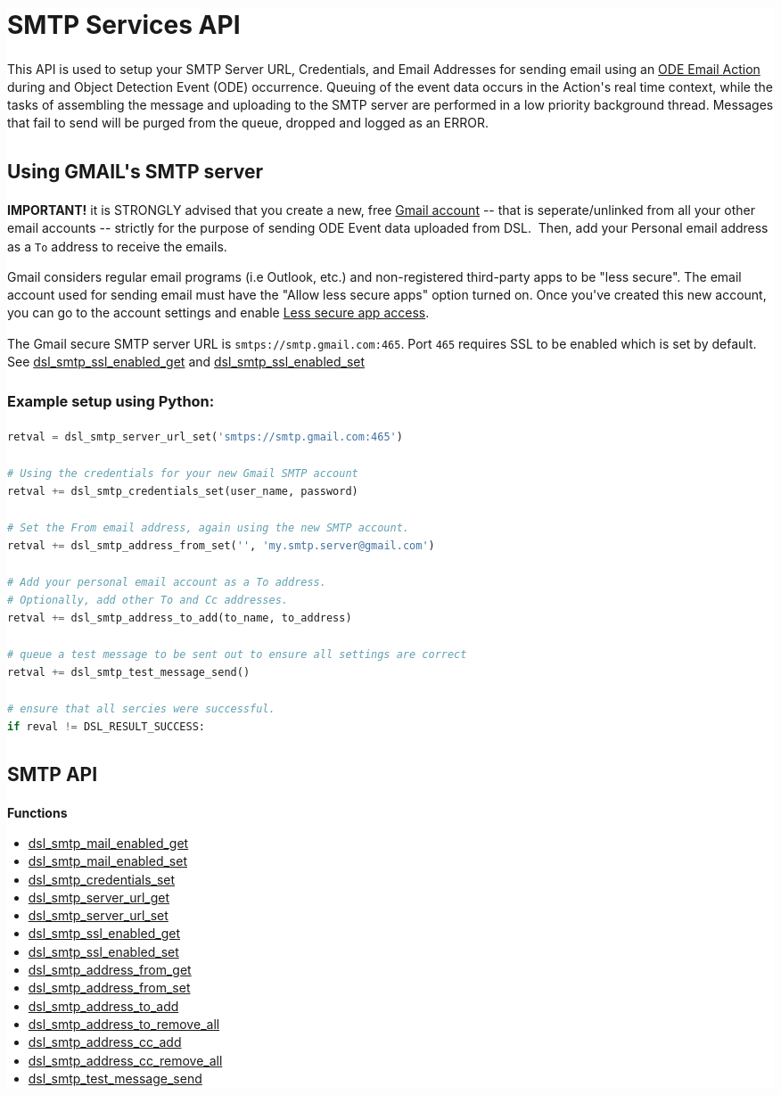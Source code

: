 # SMTP Services API
This API is used to setup your SMTP Server URL, Credentials, and Email Addresses for sending email using an [ODE Email Action](/docs/api-action.md#dsl_ode_action_email_new) during and Object Detection Event (ODE) occurrence. Queuing of the event data occurs in the Action's real time context, while the tasks of assembling the message and uploading to the SMTP server are performed in a low priority background thread. Messages that fail to send will be purged from the queue, dropped and logged as an ERROR.

## Using GMAIL's SMTP server
**IMPORTANT!** it is STRONGLY advised that you create a new, free [Gmail account](https://support.google.com/mail/answer/56256?hl=en) -- that is seperate/unlinked from all your other email accounts -- strictly for the purpose of sending ODE Event data uploaded from DSL.  Then, add your Personal email address as a `To` address to
receive the emails. 

Gmail considers regular email programs (i.e Outlook, etc.) and non-registered third-party apps to be "less secure". The email account used for sending email must have the "Allow less secure apps" option turned on. Once you've created this new account, you can go to the account settings and enable [Less secure app access](https://myaccount.google.com/lesssecureapps).

The Gmail secure SMTP server URL is `smtps://smtp.gmail.com:465`. Port `465` requires SSL to be enabled which is set by default. See [dsl_smtp_ssl_enabled_get](#dsl_smtp_ssl_enabled_get) and [dsl_smtp_ssl_enabled_set](#dsl_smtp_ssl_enabled_set)

### Example setup using Python: 
```Python
retval = dsl_smtp_server_url_set('smtps://smtp.gmail.com:465')

# Using the credentials for your new Gmail SMTP account
retval += dsl_smtp_credentials_set(user_name, password)

# Set the From email address, again using the new SMTP account.
retval += dsl_smtp_address_from_set('', 'my.smtp.server@gmail.com')

# Add your personal email account as a To address. 
# Optionally, add other To and Cc addresses.
retval += dsl_smtp_address_to_add(to_name, to_address)
        
# queue a test message to be sent out to ensure all settings are correct
retval += dsl_smtp_test_message_send()

# ensure that all sercies were successful.
if reval != DSL_RESULT_SUCCESS:

```

## SMTP API
**Functions**
* [dsl_smtp_mail_enabled_get](#dsl_smtp_mail_enabled_get)
* [dsl_smtp_mail_enabled_set](#dsl_smtp_mail_enabled_set)
* [dsl_smtp_credentials_set](#dsl_smtp_credentials_set)
* [dsl_smtp_server_url_get](#dsl_smtp_server_url_get)
* [dsl_smtp_server_url_set](#dsl_smtp_server_url_set)
* [dsl_smtp_ssl_enabled_get](#dsl_smtp_ssl_enabled_get)
* [dsl_smtp_ssl_enabled_set](#dsl_smtp_ssl_enabled_set)
* [dsl_smtp_address_from_get](#dsl_smtp_address_from_get)
* [dsl_smtp_address_from_set](#dsl_smtp_address_from_set)
* [dsl_smtp_address_to_add](#dsl_smtp_address_to_add)
* [dsl_smtp_address_to_remove_all](#dsl_smtp_address_to_remove_all)
* [dsl_smtp_address_cc_add](#dsl_smtp_address_cc_add)
* [dsl_smtp_address_cc_remove_all](#dsl_smtp_address_cc_remove_all)
* [dsl_smtp_test_message_send](#dsl_smtp_test_message_send)